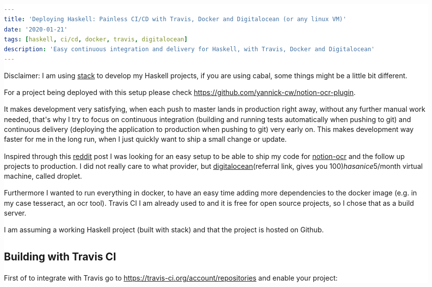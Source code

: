 ```yaml
---
title: 'Deploying Haskell: Painless CI/CD with Travis, Docker and Digitalocean (or any linux VM)'
date: '2020-01-21'
tags: [haskell, ci/cd, docker, travis, digitalocean]
description: 'Easy continuous integration and delivery for Haskell, with Travis, Docker and Digitalocean'
---
```


Disclaimer: I am using [stack](https://docs.haskellstack.org/en/stable/README/) to develop my Haskell projects, if you are using cabal, some things might be a little bit different.

For a project being deployed with this setup please check https://github.com/yannick-cw/notion-ocr-plugin.

It makes development very satisfying, when each push to master lands in production right away, without any further manual work needed, that's why I try to focus on continuous integration (building and running tests automatically when pushing to git) and continuous delivery (deploying the application to production when pushing to git) very early on. This makes development way faster for me in the long run, when I just quickly want to ship a small change or update.

Inspired through this [reddit](https://www.reddit.com/r/haskell/comments/7dtmha/what_is_the_easiest_way_to_deploy_haskell_code_to/) post I was looking for an easy setup to be able to ship my code for [notion-ocr](https://github.com/yannick-cw/notion-ocr) and the follow up projects to production. I did not really care to what provider, but [digitalocean](https://m.do.co/c/c6a915508afb)(referral link, gives you 100$) has a nice 5$/month virtual machine, called droplet.

Furthermore I wanted to run everything in docker, to have an easy time adding more dependencies to the docker image (e.g. in my case tesseract, an ocr tool).
Travis CI I am already used to and it is free for open source projects, so I chose that as a build server.

I am assuming a working Haskell project (built with stack) and that the project is hosted on Github.

## Building with Travis CI

First of to integrate with Travis go to https://travis-ci.org/account/repositories and enable your project:
